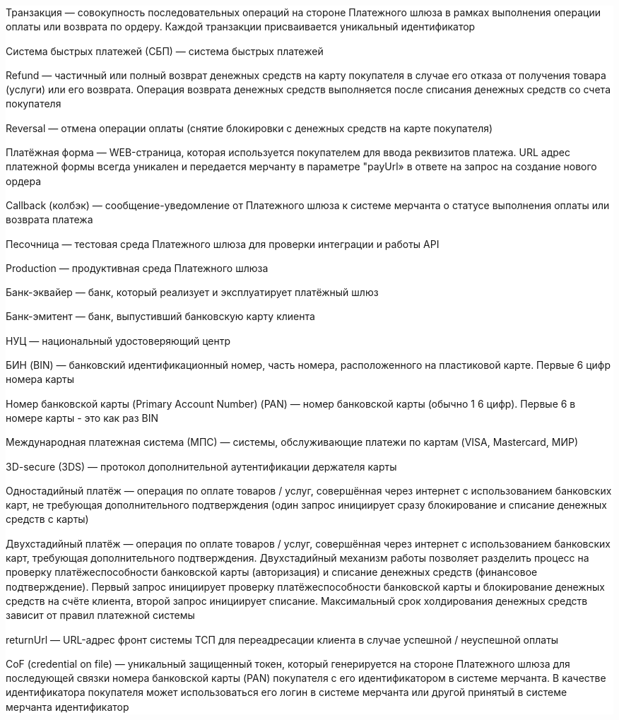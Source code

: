 Транзакция — совокупность последовательных операций на стороне Платежного шлюза в
рамках выполнения операции оплаты или возврата по ордеру. Каждой транзакции
присваивается уникальный идентификатор

Система быстрых платежей (СБП) — система быстрых платежей

Refund — частичный или полный возврат денежных средств на карту покупателя в случае его
отказа от получения товара (услуги) или его возврата. Операция возврата денежных средств
выполняется после списания денежных средств со счета покупателя

Reversal — отмена операции оплаты (снятие блокировки с денежных средств на карте
покупателя)

Платёжная форма — WEB-страница, которая используется покупателем для ввода реквизитов
платежа. URL адрес платежной формы всегда уникален и передается мерчанту в параметре
"payUrl» в ответе на запрос
на создание нового ордера

Callback (колбэк) — сообщение-уведомление от Платежного шлюза к системе мерчанта о
статусе выполнения оплаты или возврата платежа


Песочница — тестовая среда Платежного шлюза для проверки интеграции и работы API

Production — продуктивная среда Платежного шлюза

Банк-эквайер — банк, который реализует и эксплуатирует платёжный шлюз

Банк-эмитент — банк, выпустивший банковскую карту клиента

НУЦ — национальный удостоверяющий центр

БИН (BIN) — банковский идентификационный номер, часть номера, расположенного на
пластиковой карте. Первые 6 цифр номера карты

Номер банковской карты (Primary Account Number) (PAN) — номер банковской карты (обычно
1 6 цифр). Первые 6 в номере карты - это как раз BIN

Международная платежная система (МПС) — системы, обслуживающие платежи по картам
(VISA, Mastercard, МИР)

3D-secure (3DS) — протокол дополнительной аутентификации держателя карты

Одностадийный платёж — операция по оплате товаров / услуг, совершённая через интернет
с использованием банковских карт, не требующая дополнительного подтверждения (один
запрос инициирует сразу блокирование и списание денежных средств с карты)

Двухстадийный платёж — операция по оплате товаров / услуг, совершённая через интернет
с использованием банковских карт, требующая дополнительного подтверждения.
Двухстадийный механизм работы позволяет разделить процесс на проверку
платёжеспособности банковской карты (авторизация) и списание денежных средств
(финансовое подтверждение). Первый запрос инициирует проверку платёжеспособности
банковской карты и блокирование денежных средств на счёте клиента, второй запрос
инициирует списание. Максимальный срок холдирования денежных средств зависит от правил
платежной системы

returnUrl — URL-адрес фронт системы ТСП для переадресации клиента в случае успешной /
неуспешной оплаты

CoF (credential on file) — уникальный защищенный токен, который генерируется на стороне
Платежного шлюза для последующей связки номера банковской карты (PAN) покупателя
с его идентификатором в системе мерчанта. В качестве идентификатора покупателя может
использоваться его логин в системе мерчанта или другой принятый в системе мерчанта
идентификатор
